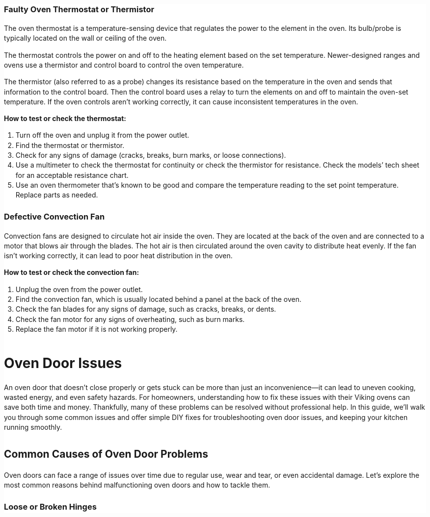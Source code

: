 ### Faulty Oven Thermostat or Thermistor
The oven thermostat is a temperature-sensing device that regulates the power to the element in the oven. Its bulb/probe is typically located on the wall or ceiling of the oven.

The thermostat controls the power on and off to the heating element based on the set temperature. Newer-designed ranges and ovens use a thermistor and control board to control the oven temperature.

The thermistor (also referred to as a probe) changes its resistance based on the temperature in the oven and sends that information to the control board. Then the control board uses a relay to turn the elements on and off to maintain the oven-set temperature. If the oven controls aren’t working correctly, it can cause inconsistent temperatures in the oven.

**How to test or check the thermostat:**

1. Turn off the oven and unplug it from the power outlet.
2. Find the thermostat or thermistor.
3. Check for any signs of damage (cracks, breaks, burn marks, or loose connections).
4. Use a multimeter to check the thermostat for continuity or check the thermistor for resistance. Check the models’ tech sheet for an acceptable resistance chart.
5. Use an oven thermometer that’s known to be good and compare the temperature reading to the set point temperature. Replace parts as needed.

### Defective Convection Fan
Convection fans are designed to circulate hot air inside the oven. They are located at the back of the oven and are connected to a motor that blows air through the blades. The hot air is then circulated around the oven cavity to distribute heat evenly. If the fan isn’t working correctly, it can lead to poor heat distribution in the oven.

**How to test or check the convection fan:**

1. Unplug the oven from the power outlet.
2. Find the convection fan, which is usually located behind a panel at the back of the oven.
3. Check the fan blades for any signs of damage, such as cracks, breaks, or dents.
4. Check the fan motor for any signs of overheating, such as burn marks.
5. Replace the fan motor if it is not working properly.

# Oven Door Issues
An oven door that doesn’t close properly or gets stuck can be more than just an inconvenience—it can lead to uneven cooking, wasted energy, and even safety hazards. For homeowners, understanding how to fix these issues with their Viking ovens can save both time and money. Thankfully, many of these problems can be resolved without professional help. In this guide, we’ll walk you through some common issues and offer simple DIY fixes for troubleshooting oven door issues, and keeping your kitchen running smoothly.

## Common Causes of Oven Door Problems

Oven doors can face a range of issues over time due to regular use, wear and tear, or even accidental damage. Let’s explore the most common reasons behind malfunctioning oven doors and how to tackle them.

### Loose or Broken Hinges
